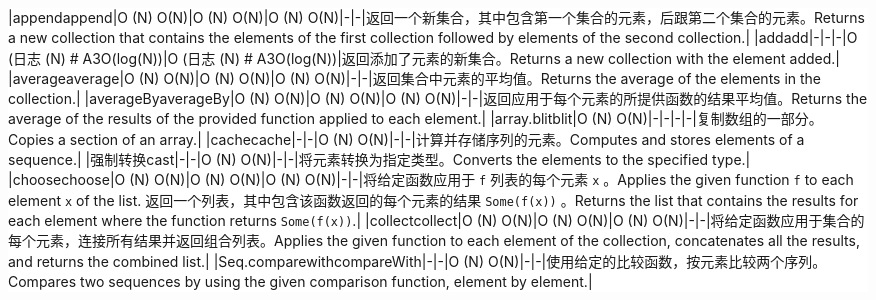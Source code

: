 |<span data-ttu-id="f58e5-153">append</span><span class="sxs-lookup"><span data-stu-id="f58e5-153">append</span></span>|<span data-ttu-id="f58e5-154">O (N) </span><span class="sxs-lookup"><span data-stu-id="f58e5-154">O(N)</span></span>|<span data-ttu-id="f58e5-155">O (N) </span><span class="sxs-lookup"><span data-stu-id="f58e5-155">O(N)</span></span>|<span data-ttu-id="f58e5-156">O (N) </span><span class="sxs-lookup"><span data-stu-id="f58e5-156">O(N)</span></span>|-|-|<span data-ttu-id="f58e5-157">返回一个新集合，其中包含第一个集合的元素，后跟第二个集合的元素。</span><span class="sxs-lookup"><span data-stu-id="f58e5-157">Returns a new collection that contains the elements of the first collection followed by elements of the second collection.</span></span>|
|<span data-ttu-id="f58e5-158">add</span><span class="sxs-lookup"><span data-stu-id="f58e5-158">add</span></span>|-|-|-|<span data-ttu-id="f58e5-159">O (日志 (N) # A3</span><span class="sxs-lookup"><span data-stu-id="f58e5-159">O(log(N))</span></span>|<span data-ttu-id="f58e5-160">O (日志 (N) # A3</span><span class="sxs-lookup"><span data-stu-id="f58e5-160">O(log(N))</span></span>|<span data-ttu-id="f58e5-161">返回添加了元素的新集合。</span><span class="sxs-lookup"><span data-stu-id="f58e5-161">Returns a new collection with the element added.</span></span>|
|<span data-ttu-id="f58e5-162">average</span><span class="sxs-lookup"><span data-stu-id="f58e5-162">average</span></span>|<span data-ttu-id="f58e5-163">O (N) </span><span class="sxs-lookup"><span data-stu-id="f58e5-163">O(N)</span></span>|<span data-ttu-id="f58e5-164">O (N) </span><span class="sxs-lookup"><span data-stu-id="f58e5-164">O(N)</span></span>|<span data-ttu-id="f58e5-165">O (N) </span><span class="sxs-lookup"><span data-stu-id="f58e5-165">O(N)</span></span>|-|-|<span data-ttu-id="f58e5-166">返回集合中元素的平均值。</span><span class="sxs-lookup"><span data-stu-id="f58e5-166">Returns the average of the elements in the collection.</span></span>|
|<span data-ttu-id="f58e5-167">averageBy</span><span class="sxs-lookup"><span data-stu-id="f58e5-167">averageBy</span></span>|<span data-ttu-id="f58e5-168">O (N) </span><span class="sxs-lookup"><span data-stu-id="f58e5-168">O(N)</span></span>|<span data-ttu-id="f58e5-169">O (N) </span><span class="sxs-lookup"><span data-stu-id="f58e5-169">O(N)</span></span>|<span data-ttu-id="f58e5-170">O (N) </span><span class="sxs-lookup"><span data-stu-id="f58e5-170">O(N)</span></span>|-|-|<span data-ttu-id="f58e5-171">返回应用于每个元素的所提供函数的结果平均值。</span><span class="sxs-lookup"><span data-stu-id="f58e5-171">Returns the average of the results of the provided function applied to each element.</span></span>|
|<span data-ttu-id="f58e5-172">array.blit</span><span class="sxs-lookup"><span data-stu-id="f58e5-172">blit</span></span>|<span data-ttu-id="f58e5-173">O (N) </span><span class="sxs-lookup"><span data-stu-id="f58e5-173">O(N)</span></span>|-|-|-|-|<span data-ttu-id="f58e5-174">复制数组的一部分。</span><span class="sxs-lookup"><span data-stu-id="f58e5-174">Copies a section of an array.</span></span>|
|<span data-ttu-id="f58e5-175">cache</span><span class="sxs-lookup"><span data-stu-id="f58e5-175">cache</span></span>|-|-|<span data-ttu-id="f58e5-176">O (N) </span><span class="sxs-lookup"><span data-stu-id="f58e5-176">O(N)</span></span>|-|-|<span data-ttu-id="f58e5-177">计算并存储序列的元素。</span><span class="sxs-lookup"><span data-stu-id="f58e5-177">Computes and stores elements of a sequence.</span></span>|
|<span data-ttu-id="f58e5-178">强制转换</span><span class="sxs-lookup"><span data-stu-id="f58e5-178">cast</span></span>|-|-|<span data-ttu-id="f58e5-179">O (N) </span><span class="sxs-lookup"><span data-stu-id="f58e5-179">O(N)</span></span>|-|-|<span data-ttu-id="f58e5-180">将元素转换为指定类型。</span><span class="sxs-lookup"><span data-stu-id="f58e5-180">Converts the elements to the specified type.</span></span>|
|<span data-ttu-id="f58e5-181">choose</span><span class="sxs-lookup"><span data-stu-id="f58e5-181">choose</span></span>|<span data-ttu-id="f58e5-182">O (N) </span><span class="sxs-lookup"><span data-stu-id="f58e5-182">O(N)</span></span>|<span data-ttu-id="f58e5-183">O (N) </span><span class="sxs-lookup"><span data-stu-id="f58e5-183">O(N)</span></span>|<span data-ttu-id="f58e5-184">O (N) </span><span class="sxs-lookup"><span data-stu-id="f58e5-184">O(N)</span></span>|-|-|<span data-ttu-id="f58e5-185">将给定函数应用于 `f` 列表的每个元素 `x` 。</span><span class="sxs-lookup"><span data-stu-id="f58e5-185">Applies the given function `f` to each element `x` of the list.</span></span> <span data-ttu-id="f58e5-186">返回一个列表，其中包含该函数返回的每个元素的结果 `Some(f(x))` 。</span><span class="sxs-lookup"><span data-stu-id="f58e5-186">Returns the list that contains the results for each element where the function returns `Some(f(x))`.</span></span>|
|<span data-ttu-id="f58e5-187">collect</span><span class="sxs-lookup"><span data-stu-id="f58e5-187">collect</span></span>|<span data-ttu-id="f58e5-188">O (N) </span><span class="sxs-lookup"><span data-stu-id="f58e5-188">O(N)</span></span>|<span data-ttu-id="f58e5-189">O (N) </span><span class="sxs-lookup"><span data-stu-id="f58e5-189">O(N)</span></span>|<span data-ttu-id="f58e5-190">O (N) </span><span class="sxs-lookup"><span data-stu-id="f58e5-190">O(N)</span></span>|-|-|<span data-ttu-id="f58e5-191">将给定函数应用于集合的每个元素，连接所有结果并返回组合列表。</span><span class="sxs-lookup"><span data-stu-id="f58e5-191">Applies the given function to each element of the collection, concatenates all the results, and returns the combined list.</span></span>|
|<span data-ttu-id="f58e5-192">Seq.comparewith</span><span class="sxs-lookup"><span data-stu-id="f58e5-192">compareWith</span></span>|-|-|<span data-ttu-id="f58e5-193">O (N) </span><span class="sxs-lookup"><span data-stu-id="f58e5-193">O(N)</span></span>|-|-|<span data-ttu-id="f58e5-194">使用给定的比较函数，按元素比较两个序列。</span><span class="sxs-lookup"><span data-stu-id="f58e5-194">Compares two sequences by using the given comparison function, element by element.</span></span>|